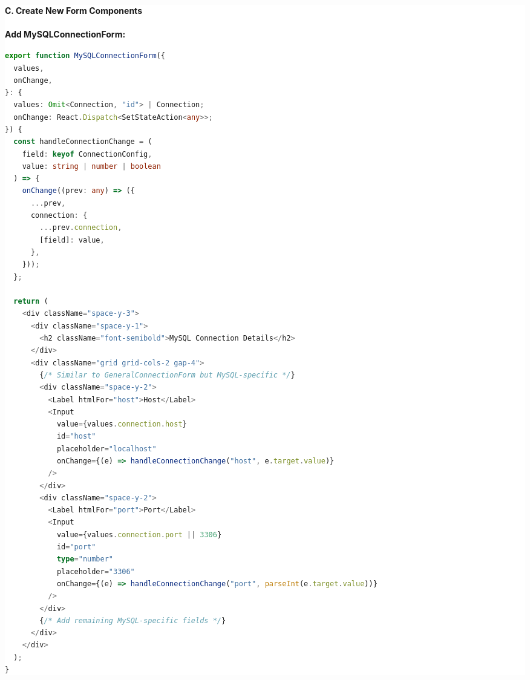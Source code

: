 #### C. Create New Form Components

**Add MySQLConnectionForm:**

```typescript
export function MySQLConnectionForm({
  values,
  onChange,
}: {
  values: Omit<Connection, "id"> | Connection;
  onChange: React.Dispatch<SetStateAction<any>>;
}) {
  const handleConnectionChange = (
    field: keyof ConnectionConfig,
    value: string | number | boolean
  ) => {
    onChange((prev: any) => ({
      ...prev,
      connection: {
        ...prev.connection,
        [field]: value,
      },
    }));
  };

  return (
    <div className="space-y-3">
      <div className="space-y-1">
        <h2 className="font-semibold">MySQL Connection Details</h2>
      </div>
      <div className="grid grid-cols-2 gap-4">
        {/* Similar to GeneralConnectionForm but MySQL-specific */}
        <div className="space-y-2">
          <Label htmlFor="host">Host</Label>
          <Input
            value={values.connection.host}
            id="host"
            placeholder="localhost"
            onChange={(e) => handleConnectionChange("host", e.target.value)}
          />
        </div>
        <div className="space-y-2">
          <Label htmlFor="port">Port</Label>
          <Input
            value={values.connection.port || 3306}
            id="port"
            type="number"
            placeholder="3306"
            onChange={(e) => handleConnectionChange("port", parseInt(e.target.value))}
          />
        </div>
        {/* Add remaining MySQL-specific fields */}
      </div>
    </div>
  );
}
```
